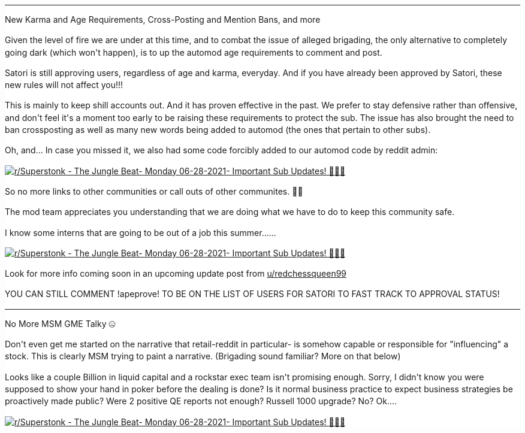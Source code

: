 _______________________________________________________________________________

New Karma and Age Requirements, Cross-Posting and Mention Bans, and more

Given the level of fire we are under at this time, and to combat the issue of alleged brigading, the only alternative to completely going dark (which won't happen), is to up the automod age requirements to comment and post.

Satori is still approving users, regardless of age and karma, everyday. And if you have already been approved by Satori, these new rules will not affect you!!!

This is mainly to keep shill accounts out. And it has proven effective in the past. We prefer to stay defensive rather than offensive, and don't feel it's a moment too early to be raising these requirements to protect the sub. The issue has also brought the need to ban crossposting as well as many new words being added to automod (the ones that pertain to other subs).

Oh, and... In case you missed it, we also had some code forcibly added to our automod code by reddit admin:

[![r/Superstonk - The Jungle Beat- Monday 06-28-2021- Important Sub Updates! 🦍🤝💪](https://preview.redd.it/6uhvmvrmc2871.png?width=571&format=png&auto=webp&s=740b2e4624c35ca8a6556e0e9d1460a529531781)](https://preview.redd.it/6uhvmvrmc2871.png?width=571&format=png&auto=webp&s=740b2e4624c35ca8a6556e0e9d1460a529531781)

So no more links to other communities or call outs of other communites. 🤷‍♀️

The mod team appreciates you understanding that we are doing what we have to do to keep this community safe.

I know some interns that are going to be out of a job this summer......

[![r/Superstonk - The Jungle Beat- Monday 06-28-2021- Important Sub Updates! 🦍🤝💪](https://preview.redd.it/ei6zsu9x52871.jpg?width=880&format=pjpg&auto=webp&s=c33ca63334a58f6daba01f5d58d08cef6fcb1d59)](https://preview.redd.it/ei6zsu9x52871.jpg?width=880&format=pjpg&auto=webp&s=c33ca63334a58f6daba01f5d58d08cef6fcb1d59)

Look for more info coming soon in an upcoming update post from [u/redchessqueen99](https://www.reddit.com/u/redchessqueen99/)

YOU CAN STILL COMMENT !apeprove! TO BE ON THE LIST OF USERS FOR SATORI TO FAST TRACK TO APPROVAL STATUS!

_______________________________________________________________________________

No More MSM GME Talky 🤐

Don't even get me started on the narrative that retail-reddit in particular- is somehow capable or responsible for "influencing" a stock. This is clearly MSM trying to paint a narrative. (Brigading sound familiar? More on that below)

Looks like a couple Billion in liquid capital and a rockstar exec team isn't promising enough. Sorry, I didn't know you were supposed to show your hand in poker before the dealing is done? Is it normal business practice to expect business strategies be proactively made public? Were 2 positive QE reports not enough? Russell 1000 upgrade? No? Ok....

[![r/Superstonk - The Jungle Beat- Monday 06-28-2021- Important Sub Updates! 🦍🤝💪](https://preview.redd.it/ds3w3rxh22871.png?width=960&format=png&auto=webp&s=ec3f06bd47de66ff596be13fa3c3f92de3edbd7c)](https://preview.redd.it/ds3w3rxh22871.png?width=960&format=png&auto=webp&s=ec3f06bd47de66ff596be13fa3c3f92de3edbd7c)
